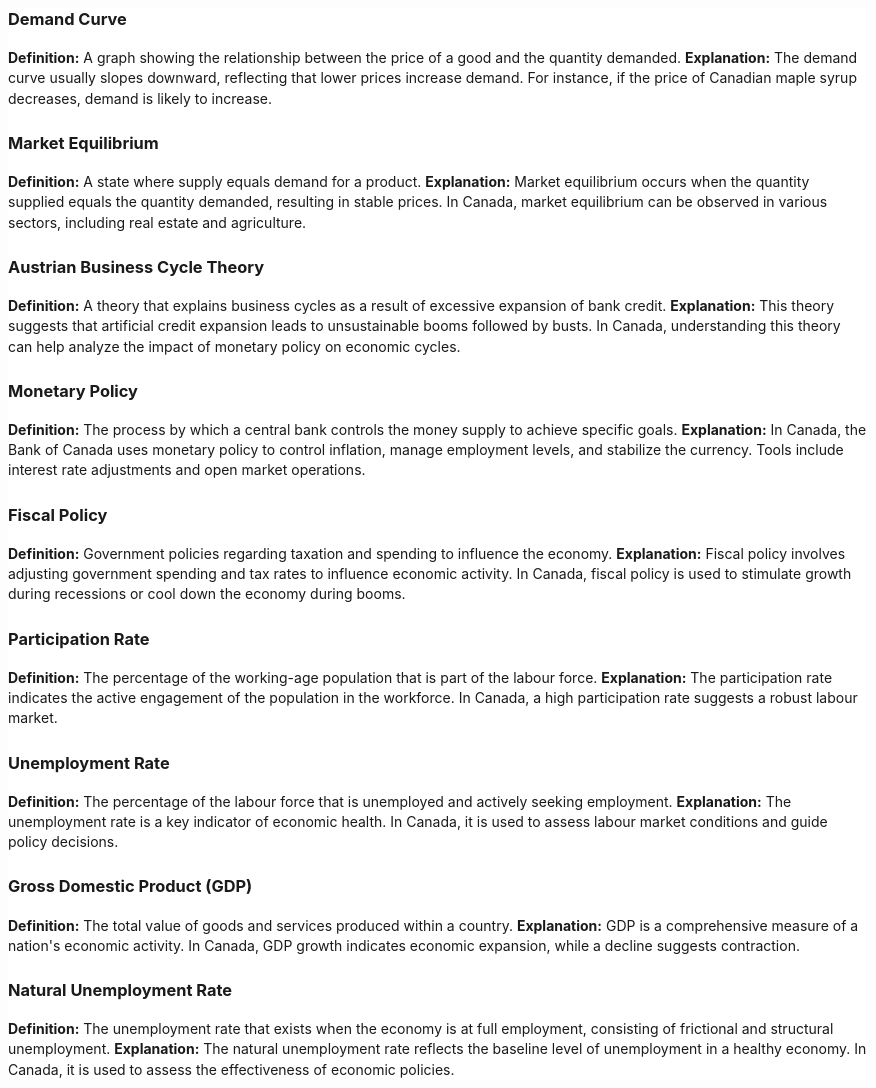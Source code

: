 ### Demand Curve
**Definition:** A graph showing the relationship between the price of a good and the quantity demanded.
**Explanation:** The demand curve usually slopes downward, reflecting that lower prices increase demand. For instance, if the price of Canadian maple syrup decreases, demand is likely to increase.

### Market Equilibrium
**Definition:** A state where supply equals demand for a product.
**Explanation:** Market equilibrium occurs when the quantity supplied equals the quantity demanded, resulting in stable prices. In Canada, market equilibrium can be observed in various sectors, including real estate and agriculture.

### Austrian Business Cycle Theory
**Definition:** A theory that explains business cycles as a result of excessive expansion of bank credit.
**Explanation:** This theory suggests that artificial credit expansion leads to unsustainable booms followed by busts. In Canada, understanding this theory can help analyze the impact of monetary policy on economic cycles.

### Monetary Policy
**Definition:** The process by which a central bank controls the money supply to achieve specific goals.
**Explanation:** In Canada, the Bank of Canada uses monetary policy to control inflation, manage employment levels, and stabilize the currency. Tools include interest rate adjustments and open market operations.

### Fiscal Policy
**Definition:** Government policies regarding taxation and spending to influence the economy.
**Explanation:** Fiscal policy involves adjusting government spending and tax rates to influence economic activity. In Canada, fiscal policy is used to stimulate growth during recessions or cool down the economy during booms.

### Participation Rate
**Definition:** The percentage of the working-age population that is part of the labour force.
**Explanation:** The participation rate indicates the active engagement of the population in the workforce. In Canada, a high participation rate suggests a robust labour market.

### Unemployment Rate
**Definition:** The percentage of the labour force that is unemployed and actively seeking employment.
**Explanation:** The unemployment rate is a key indicator of economic health. In Canada, it is used to assess labour market conditions and guide policy decisions.

### Gross Domestic Product (GDP)
**Definition:** The total value of goods and services produced within a country.
**Explanation:** GDP is a comprehensive measure of a nation's economic activity. In Canada, GDP growth indicates economic expansion, while a decline suggests contraction.

### Natural Unemployment Rate
**Definition:** The unemployment rate that exists when the economy is at full employment, consisting of frictional and structural unemployment.
**Explanation:** The natural unemployment rate reflects the baseline level of unemployment in a healthy economy. In Canada, it is used to assess the effectiveness of economic policies.
